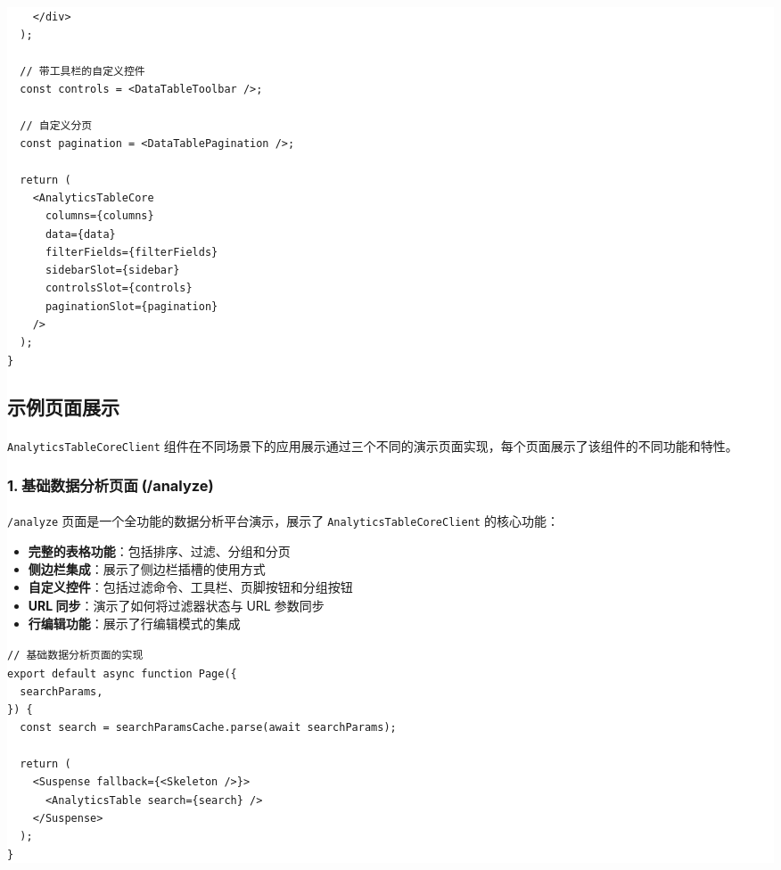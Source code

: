 ```tsx
    </div>
  );
  
  // 带工具栏的自定义控件
  const controls = <DataTableToolbar />;
  
  // 自定义分页
  const pagination = <DataTablePagination />;
  
  return (
    <AnalyticsTableCore
      columns={columns}
      data={data}
      filterFields={filterFields}
      sidebarSlot={sidebar}
      controlsSlot={controls}
      paginationSlot={pagination}
    />
  );
}
```




## 示例页面展示

`AnalyticsTableCoreClient` 组件在不同场景下的应用展示通过三个不同的演示页面实现，每个页面展示了该组件的不同功能和特性。

### 1. 基础数据分析页面 (/analyze)

`/analyze` 页面是一个全功能的数据分析平台演示，展示了 `AnalyticsTableCoreClient` 的核心功能：

- **完整的表格功能**：包括排序、过滤、分组和分页
- **侧边栏集成**：展示了侧边栏插槽的使用方式
- **自定义控件**：包括过滤命令、工具栏、页脚按钮和分组按钮
- **URL 同步**：演示了如何将过滤器状态与 URL 参数同步
- **行编辑功能**：展示了行编辑模式的集成

```tsx
// 基础数据分析页面的实现
export default async function Page({
  searchParams,
}) {
  const search = searchParamsCache.parse(await searchParams);
  
  return (
    <Suspense fallback={<Skeleton />}>
      <AnalyticsTable search={search} />
    </Suspense>
  );
}
```
